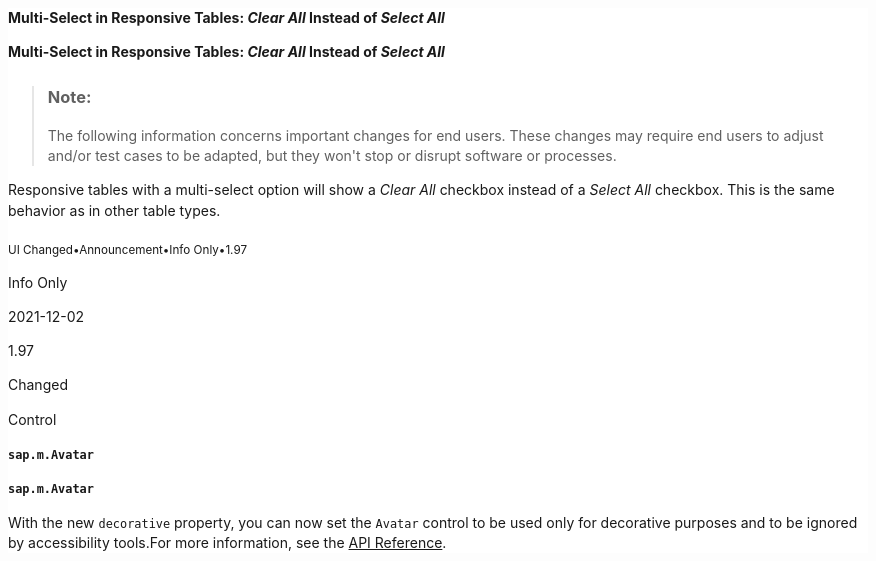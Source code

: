 </td>
<td valign="top">

**Multi-Select in Responsive Tables: *Clear All* Instead of *Select All*** 

</td>
<td valign="top">

**Multi-Select in Responsive Tables: *Clear All* Instead of *Select All***

> ### Note:  
> The following information concerns important changes for end users. These changes may require end users to adjust and/or test cases to be adapted, but they won't stop or disrupt software or processes.

Responsive tables with a multi-select option will show a *Clear All* checkbox instead of a *Select All* checkbox. This is the same behavior as in other table types.

<sub>UI Changed•Announcement•Info Only•1.97</sub>

</td>
<td valign="top">

Info Only 

</td>
<td valign="top">

2021-12-02

</td>
</tr>
<tr>
<td valign="top">

1.97 

</td>
<td valign="top">

Changed 

</td>
<td valign="top">

Control 

</td>
<td valign="top">

**`sap.m.Avatar`** 

</td>
<td valign="top">

**`sap.m.Avatar`**

With the new `decorative` property, you can now set the `Avatar` control to be used only for decorative purposes and to be ignored by accessibility tools.For more information, see the [API Reference](https://ui5.sap.com/#/api/sap.m.MessagePage).
